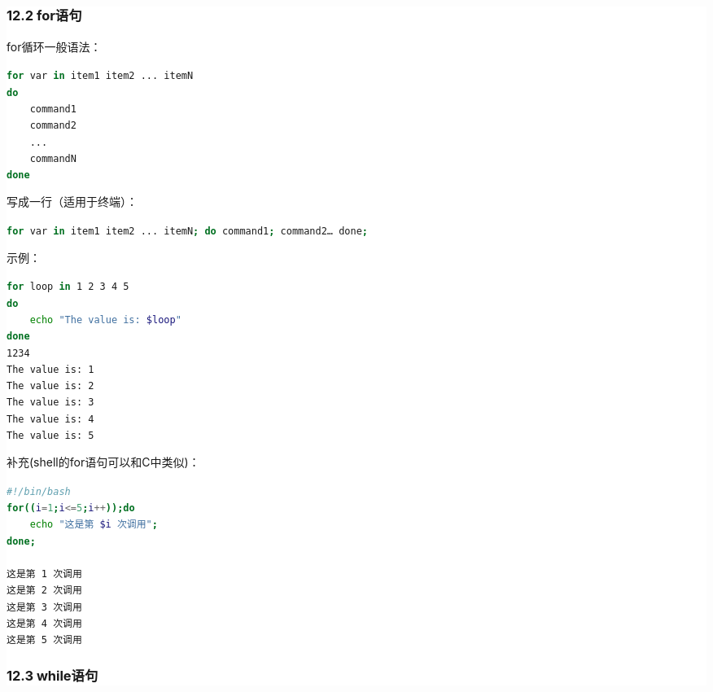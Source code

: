 ### 12.2 for语句

for循环一般语法：

```bash
for var in item1 item2 ... itemN
do
    command1
    command2
    ...
    commandN
done

```

写成一行（适用于终端）：

```bash
for var in item1 item2 ... itemN; do command1; command2… done;

```

示例：

```bash
for loop in 1 2 3 4 5
do
    echo "The value is: $loop"
done
1234
The value is: 1
The value is: 2
The value is: 3
The value is: 4
The value is: 5

```

补充(shell的for语句可以和C中类似)：

```bash
#!/bin/bash
for((i=1;i<=5;i++));do
    echo "这是第 $i 次调用";
done;

这是第 1 次调用
这是第 2 次调用
这是第 3 次调用
这是第 4 次调用
这是第 5 次调用

```

### 12.3 while语句
